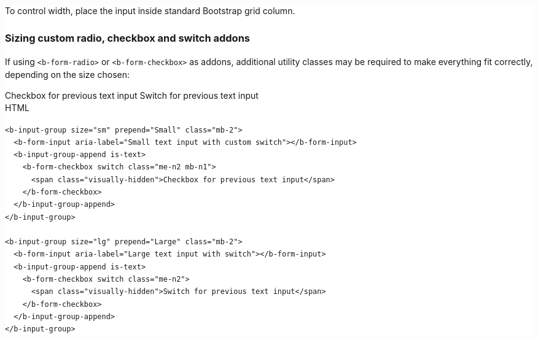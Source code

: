   </b-card-body>

</b-card>

To control width, place the input inside standard Bootstrap grid column.

### Sizing custom radio, checkbox and switch addons

If using `<b-form-radio>` or `<b-form-checkbox>` as addons, additional utility classes may be
required to make everything fit correctly, depending on the size chosen:

<b-card no-body class="mb-5">
  <b-card-body>
    <b-input-group size="sm" prepend="Small" class="mb-2">
      <b-form-input aria-label="Small text input with custom switch"></b-form-input>
      <b-input-group-append is-text>
      <b-form-checkbox switch class="me-n2 mb-n1">
          <span class="visually-hidden">Checkbox for previous text input</span>
      </b-form-checkbox>
      </b-input-group-append>
    </b-input-group>
    <b-input-group size="lg" prepend="Large" class="mb-2">
      <b-form-input aria-label="Large text input with switch"></b-form-input>
      <b-input-group-append is-text>
        <b-form-checkbox switch class="me-n2">
          <span class="visually-hidden">Switch for previous text input</span>
        </b-form-checkbox>
      </b-input-group-append>
    </b-input-group>
  </b-card-body>

  <div class="html">HTML</div>

  <b-card-body class="bg-body-tertiary">

```vue-html
<b-input-group size="sm" prepend="Small" class="mb-2">
  <b-form-input aria-label="Small text input with custom switch"></b-form-input>
  <b-input-group-append is-text>
    <b-form-checkbox switch class="me-n2 mb-n1">
      <span class="visually-hidden">Checkbox for previous text input</span>
    </b-form-checkbox>
  </b-input-group-append>
</b-input-group>

<b-input-group size="lg" prepend="Large" class="mb-2">
  <b-form-input aria-label="Large text input with switch"></b-form-input>
  <b-input-group-append is-text>
    <b-form-checkbox switch class="me-n2">
      <span class="visually-hidden">Switch for previous text input</span>
    </b-form-checkbox>
  </b-input-group-append>
</b-input-group>
```
